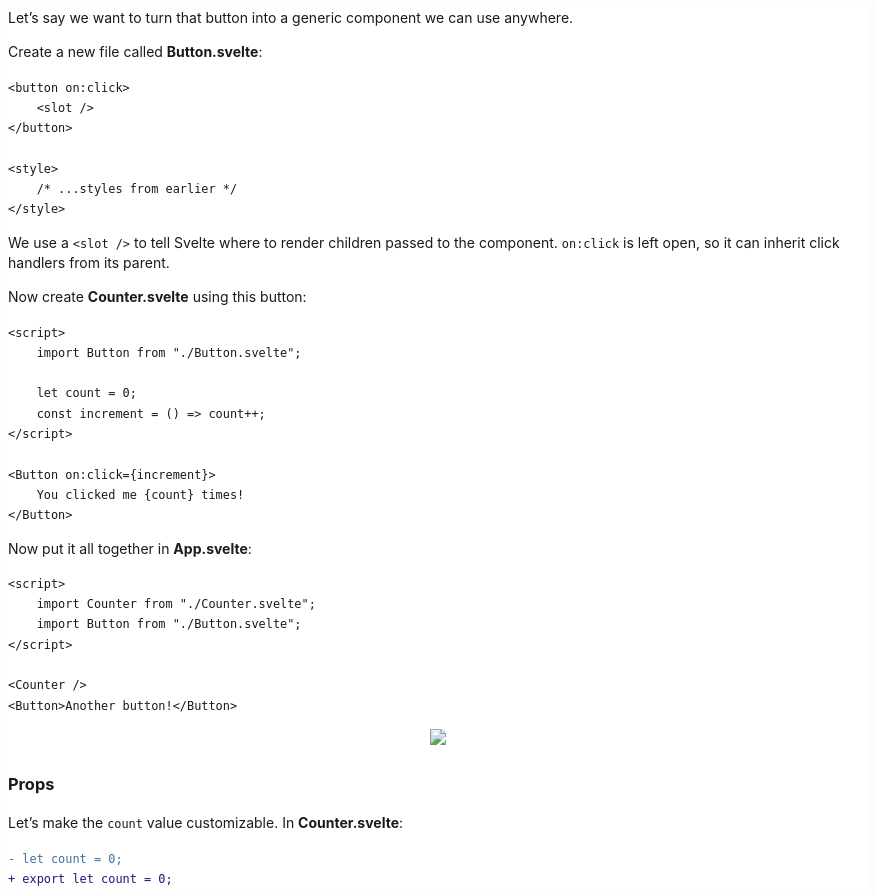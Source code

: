Let’s say we want to turn that button into a generic component we can use anywhere.

Create a new file called **Button.svelte**:

```svelte title="Button.svelte"
<button on:click>
	<slot />
</button>

<style>
	/* ...styles from earlier */
</style>
```

We use a `<slot />` to tell Svelte where to render children passed to the component. `on:click` is left open, so it can inherit click handlers from its parent.

Now create **Counter.svelte** using this button:

```svelte title="Counter.svelte"
<script>
	import Button from "./Button.svelte";

	let count = 0;
	const increment = () => count++;
</script>

<Button on:click={increment}>
	You clicked me {count} times!
</Button>
```

Now put it all together in **App.svelte**:

```svelte title="App.svelte"
<script>
	import Counter from "./Counter.svelte";
	import Button from "./Button.svelte";
</script>

<Counter />
<Button>Another button!</Button>
```

<p align="center">
  <img src="/img/blog/getting-started-with-svelte-4/counter-button.webp" style="height:217px" />
</p>

### Props

Let’s make the `count` value customizable. In **Counter.svelte**:

```diff title="Counter.svelte"
- let count = 0;
+ export let count = 0;
```
